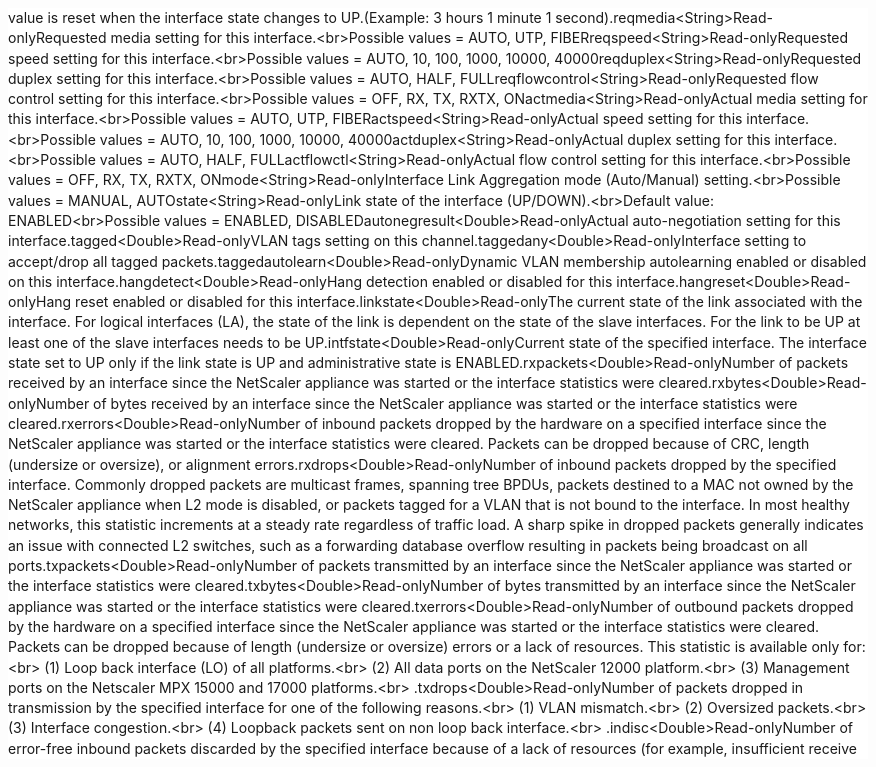 value is reset when the interface state changes to UP.(Example: 3 hours 1 minute 1 second).</td><tr><tr><td>reqmedia</td><td>&lt;String></td><td>Read-only</td><td>Requested media setting for this interface.&lt;br>Possible values = AUTO, UTP, FIBER</td><tr><tr><td>reqspeed</td><td>&lt;String></td><td>Read-only</td><td>Requested speed setting for this interface.&lt;br>Possible values = AUTO, 10, 100, 1000, 10000, 40000</td><tr><tr><td>reqduplex</td><td>&lt;String></td><td>Read-only</td><td>Requested duplex setting for this interface.&lt;br>Possible values = AUTO, HALF, FULL</td><tr><tr><td>reqflowcontrol</td><td>&lt;String></td><td>Read-only</td><td>Requested flow control setting for this interface.&lt;br>Possible values = OFF, RX, TX, RXTX, ON</td><tr><tr><td>actmedia</td><td>&lt;String></td><td>Read-only</td><td>Actual media setting for this interface.&lt;br>Possible values = AUTO, UTP, FIBER</td><tr><tr><td>actspeed</td><td>&lt;String></td><td>Read-only</td><td>Actual speed setting for this interface.&lt;br>Possible values = AUTO, 10, 100, 1000, 10000, 40000</td><tr><tr><td>actduplex</td><td>&lt;String></td><td>Read-only</td><td>Actual duplex setting for this interface.&lt;br>Possible values = AUTO, HALF, FULL</td><tr><tr><td>actflowctl</td><td>&lt;String></td><td>Read-only</td><td>Actual flow control setting for this interface.&lt;br>Possible values = OFF, RX, TX, RXTX, ON</td><tr><tr><td>mode</td><td>&lt;String></td><td>Read-only</td><td>Interface Link Aggregation mode (Auto/Manual) setting.&lt;br>Possible values = MANUAL, AUTO</td><tr><tr><td>state</td><td>&lt;String></td><td>Read-only</td><td>Link state of the interface (UP/DOWN).&lt;br>Default value: ENABLED&lt;br>Possible values = ENABLED, DISABLED</td><tr><tr><td>autonegresult</td><td>&lt;Double></td><td>Read-only</td><td>Actual auto-negotiation setting for this interface.</td><tr><tr><td>tagged</td><td>&lt;Double></td><td>Read-only</td><td>VLAN tags setting on this channel.</td><tr><tr><td>taggedany</td><td>&lt;Double></td><td>Read-only</td><td>Interface setting to accept/drop all tagged packets.</td><tr><tr><td>taggedautolearn</td><td>&lt;Double></td><td>Read-only</td><td>Dynamic VLAN membership autolearning enabled or disabled on this interface.</td><tr><tr><td>hangdetect</td><td>&lt;Double></td><td>Read-only</td><td>Hang detection enabled or disabled for this interface.</td><tr><tr><td>hangreset</td><td>&lt;Double></td><td>Read-only</td><td>Hang reset enabled or disabled for this interface.</td><tr><tr><td>linkstate</td><td>&lt;Double></td><td>Read-only</td><td>The current state of the link associated with the interface. For logical interfaces (LA), the state of the link is dependent on the state of the slave interfaces. For the link to be UP at least one of the slave interfaces needs to be UP.</td><tr><tr><td>intfstate</td><td>&lt;Double></td><td>Read-only</td><td>Current state of the specified interface. The interface state set to UP only if the link state is UP and administrative state is ENABLED.</td><tr><tr><td>rxpackets</td><td>&lt;Double></td><td>Read-only</td><td>Number of packets received by an interface since the NetScaler appliance was started or the interface statistics were cleared.</td><tr><tr><td>rxbytes</td><td>&lt;Double></td><td>Read-only</td><td>Number of bytes received by an interface since the NetScaler appliance was started or the interface statistics were cleared.</td><tr><tr><td>rxerrors</td><td>&lt;Double></td><td>Read-only</td><td>Number of inbound packets dropped by the hardware on a specified interface since the NetScaler appliance was started or the interface statistics were cleared. Packets can be dropped because of CRC, length (undersize or oversize), or alignment errors.</td><tr><tr><td>rxdrops</td><td>&lt;Double></td><td>Read-only</td><td>Number of inbound packets dropped by the specified interface. Commonly dropped packets are multicast frames, spanning tree BPDUs, packets destined to a MAC not owned by the NetScaler appliance when L2 mode is disabled, or packets tagged for a VLAN that is not bound to the interface. In most healthy networks, this statistic increments at a steady rate regardless of traffic load. A sharp spike in dropped packets generally indicates an issue with connected L2 switches, such as a forwarding database overflow resulting in packets being broadcast on all ports.</td><tr><tr><td>txpackets</td><td>&lt;Double></td><td>Read-only</td><td>Number of packets transmitted by an interface since the NetScaler appliance was started or the interface statistics were cleared.</td><tr><tr><td>txbytes</td><td>&lt;Double></td><td>Read-only</td><td>Number of bytes transmitted by an interface since the NetScaler appliance was started or the interface statistics were cleared.</td><tr><tr><td>txerrors</td><td>&lt;Double></td><td>Read-only</td><td>Number of outbound packets dropped by the hardware on a specified interface since the NetScaler appliance was started or the interface statistics were cleared. Packets can be dropped because of length (undersize or oversize) errors or a lack of resources. This statistic is available only for:&lt;br> (1) Loop back interface (LO) of all platforms.&lt;br> (2) All data ports on the NetScaler 12000 platform.&lt;br> (3) Management ports on the Netscaler MPX 15000 and 17000 platforms.&lt;br> .</td><tr><tr><td>txdrops</td><td>&lt;Double></td><td>Read-only</td><td>Number of packets dropped in transmission by the specified interface for one of the following reasons.&lt;br> (1) VLAN mismatch.&lt;br> (2) Oversized packets.&lt;br> (3) Interface congestion.&lt;br> (4) Loopback packets sent on non loop back interface.&lt;br> .</td><tr><tr><td>indisc</td><td>&lt;Double></td><td>Read-only</td><td>Number of error-free inbound packets discarded by the specified interface because of a lack of resources (for example, insufficient receive